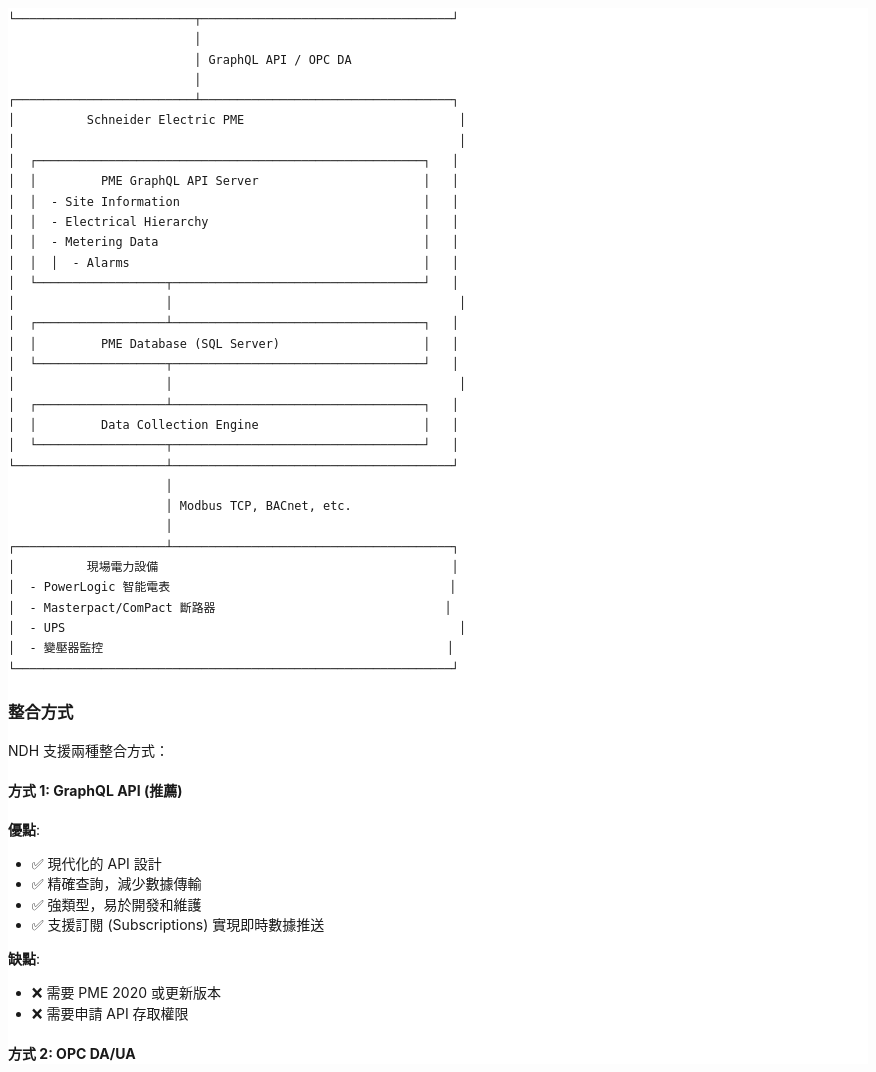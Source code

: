 ```
└─────────────────────────┬───────────────────────────────────┘
                          │
                          │ GraphQL API / OPC DA
                          │
┌─────────────────────────┴───────────────────────────────────┐
│          Schneider Electric PME                              │
│                                                              │
│  ┌──────────────────────────────────────────────────────┐   │
│  │         PME GraphQL API Server                       │   │
│  │  - Site Information                                  │   │
│  │  - Electrical Hierarchy                              │   │
│  │  - Metering Data                                     │   │
│  │  │  - Alarms                                         │   │
│  └──────────────────┬───────────────────────────────────┘   │
│                     │                                        │
│  ┌──────────────────┴───────────────────────────────────┐   │
│  │         PME Database (SQL Server)                    │   │
│  └──────────────────┬───────────────────────────────────┘   │
│                     │                                        │
│  ┌──────────────────┴───────────────────────────────────┐   │
│  │         Data Collection Engine                       │   │
│  └──────────────────┬───────────────────────────────────┘   │
└─────────────────────┴───────────────────────────────────────┘
                      │
                      │ Modbus TCP, BACnet, etc.
                      │
┌─────────────────────┴───────────────────────────────────────┐
│          現場電力設備                                         │
│  - PowerLogic 智能電表                                       │
│  - Masterpact/ComPact 斷路器                                │
│  - UPS                                                       │
│  - 變壓器監控                                                │
└─────────────────────────────────────────────────────────────┘
```

### 整合方式

NDH 支援兩種整合方式：

#### 方式 1: GraphQL API (推薦)

**優點**:
- ✅ 現代化的 API 設計
- ✅ 精確查詢，減少數據傳輸
- ✅ 強類型，易於開發和維護
- ✅ 支援訂閱 (Subscriptions) 實現即時數據推送

**缺點**:
- ❌ 需要 PME 2020 或更新版本
- ❌ 需要申請 API 存取權限

#### 方式 2: OPC DA/UA
